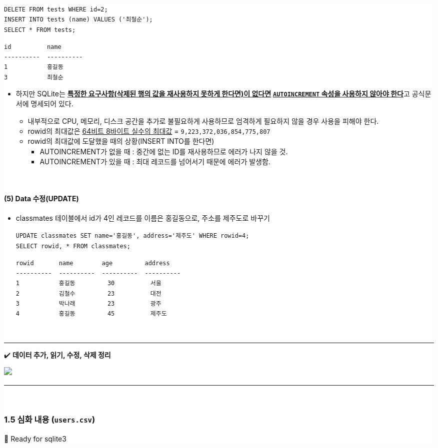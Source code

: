   ```sqlite
  DELETE FROM tests WHERE id=2;
  INSERT INTO tests (name) VALUES ('최철순');
  SELECT * FROM tests;
  ```

  ```
  id          name
  ----------  ----------
  1           홍길동
  3           최철순
  ```

- 하지만 SQLite는 <b><u>특정한 요구사항(삭제된 행의 값을 재사용하지 못하게 한다면)이 없다면</u></b> <b><u>`AUTOINCREMENT` 속성을 사용하지 않아야 한다</u></b>고 공식문서에 명세되어 있다.

  - 내부적으로 CPU, 메모리, 디스크 공간을 추가로 불필요하게 사용하므로 엄격하게 필요하지 않을 경우 사용을 피해야 한다.
  - rowid의 최대값은 <u>64비트 8바이트 실수의 최대값</u> = `9,223,372,036,854,775,807`
  - rowid의 최대값에 도달했을 때의 상황(INSERT INTO를 한다면)
    - AUTOINCREMENT가 없을 때 : 중간에 없는 ID를 재사용하므로 에러가 나지 않을 것.
    - AUTOINCREMENT가 있을 때 : 최대 레코드를 넘어서기 때문에 에러가 발생함.

<br>

#### (5) Data 수정(UPDATE)

- classmates 테이블에서 id가 4인 레코드를 이름은 홍길동으로, 주소를 제주도로 바꾸기

  ```sqlite
  UPDATE classmates SET name='홍길동', address='제주도' WHERE rowid=4;
  SELECT rowid, * FROM classmates;
  ```

  ```
  rowid       name        age         address
  ----------  ----------  ----------  ----------
  1           홍길동         30          서울
  2           김철수         23          대전
  3           박나래         23          광주
  4           홍길동         45          제주도
  ```

<br>

---

:heavy_check_mark: <b>데이터 추가, 읽기, 수정, 삭제 정리</b>

<img src="https://user-images.githubusercontent.com/52685250/66893625-7643f000-f029-11e9-8004-92998c4c67d9.JPG" width="650px">

---

<br>

### 1.5 심화 내용 (`users.csv`)

:checkered_flag: Ready for sqlite3
